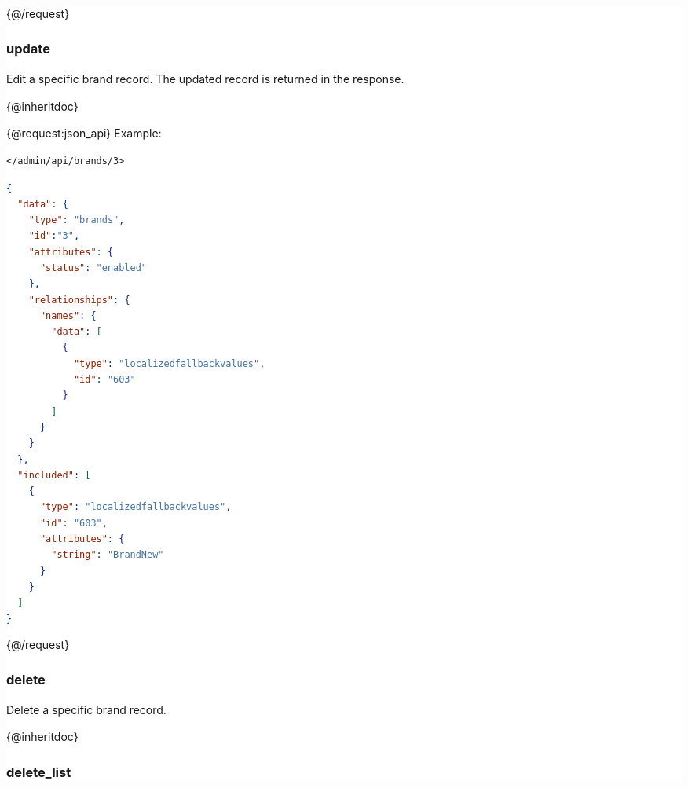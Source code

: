 ```JSON
```
{@/request}

### update

Edit a specific brand record.
The updated record is returned in the response.

{@inheritdoc}

{@request:json_api}
Example:

`</admin/api/brands/3>`

```JSON
{
  "data": {
    "type": "brands",
    "id":"3",    
    "attributes": {
      "status": "enabled"
    },
    "relationships": {     
      "names": {
        "data": [
          {
            "type": "localizedfallbackvalues",
            "id": "603"
          }
        ]
      }
    }
  },
  "included": [
    {
      "type": "localizedfallbackvalues",
      "id": "603",
      "attributes": {
        "string": "BrandNew"
      }
    }
  ]
}
```
{@/request}

### delete

Delete a specific brand record.

{@inheritdoc}

### delete_list
